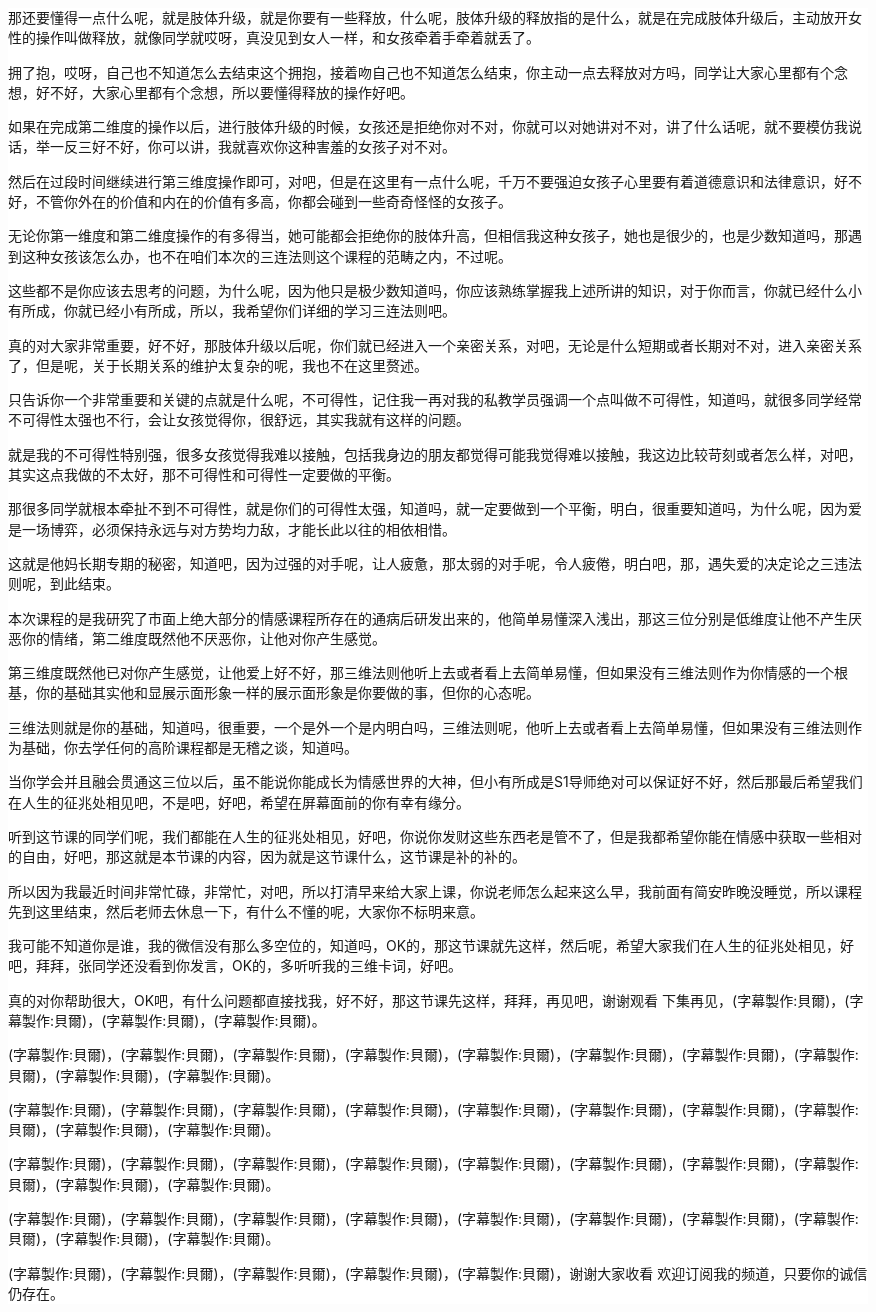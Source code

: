 那还要懂得一点什么呢，就是肢体升级，就是你要有一些释放，什么呢，肢体升级的释放指的是什么，就是在完成肢体升级后，主动放开女性的操作叫做释放，就像同学就哎呀，真没见到女人一样，和女孩牵着手牵着就丢了。

拥了抱，哎呀，自己也不知道怎么去结束这个拥抱，接着吻自己也不知道怎么结束，你主动一点去释放对方吗，同学让大家心里都有个念想，好不好，大家心里都有个念想，所以要懂得释放的操作好吧。

如果在完成第二维度的操作以后，进行肢体升级的时候，女孩还是拒绝你对不对，你就可以对她讲对不对，讲了什么话呢，就不要模仿我说话，举一反三好不好，你可以讲，我就喜欢你这种害羞的女孩子对不对。

然后在过段时间继续进行第三维度操作即可，对吧，但是在这里有一点什么呢，千万不要强迫女孩子心里要有着道德意识和法律意识，好不好，不管你外在的价值和内在的价值有多高，你都会碰到一些奇奇怪怪的女孩子。

无论你第一维度和第二维度操作的有多得当，她可能都会拒绝你的肢体升高，但相信我这种女孩子，她也是很少的，也是少数知道吗，那遇到这种女孩该怎么办，也不在咱们本次的三连法则这个课程的范畴之内，不过呢。

这些都不是你应该去思考的问题，为什么呢，因为他只是极少数知道吗，你应该熟练掌握我上述所讲的知识，对于你而言，你就已经什么小有所成，你就已经小有所成，所以，我希望你们详细的学习三连法则吧。

真的对大家非常重要，好不好，那肢体升级以后呢，你们就已经进入一个亲密关系，对吧，无论是什么短期或者长期对不对，进入亲密关系了，但是呢，关于长期关系的维护太复杂的呢，我也不在这里赘述。

只告诉你一个非常重要和关键的点就是什么呢，不可得性，记住我一再对我的私教学员强调一个点叫做不可得性，知道吗，就很多同学经常不可得性太强也不行，会让女孩觉得你，很舒远，其实我就有这样的问题。

就是我的不可得性特别强，很多女孩觉得我难以接触，包括我身边的朋友都觉得可能我觉得难以接触，我这边比较苛刻或者怎么样，对吧，其实这点我做的不太好，那不可得性和可得性一定要做的平衡。

那很多同学就根本牵扯不到不可得性，就是你们的可得性太强，知道吗，就一定要做到一个平衡，明白，很重要知道吗，为什么呢，因为爱是一场博弈，必须保持永远与对方势均力敌，才能长此以往的相依相惜。

这就是他妈长期专期的秘密，知道吧，因为过强的对手呢，让人疲惫，那太弱的对手呢，令人疲倦，明白吧，那，遇失爱的决定论之三违法则呢，到此结束。

本次课程的是我研究了市面上绝大部分的情感课程所存在的通病后研发出来的，他简单易懂深入浅出，那这三位分别是低维度让他不产生厌恶你的情绪，第二维度既然他不厌恶你，让他对你产生感觉。

第三维度既然他已对你产生感觉，让他爱上好不好，那三维法则他听上去或者看上去简单易懂，但如果没有三维法则作为你情感的一个根基，你的基础其实他和显展示面形象一样的展示面形象是你要做的事，但你的心态呢。

三维法则就是你的基础，知道吗，很重要，一个是外一个是内明白吗，三维法则呢，他听上去或者看上去简单易懂，但如果没有三维法则作为基础，你去学任何的高阶课程都是无稽之谈，知道吗。

当你学会并且融会贯通这三位以后，虽不能说你能成长为情感世界的大神，但小有所成是S1导师绝对可以保证好不好，然后那最后希望我们在人生的征兆处相见吧，不是吧，好吧，希望在屏幕面前的你有幸有缘分。

听到这节课的同学们呢，我们都能在人生的征兆处相见，好吧，你说你发财这些东西老是管不了，但是我都希望你能在情感中获取一些相对的自由，好吧，那这就是本节课的内容，因为就是这节课什么，这节课是补的补的。

所以因为我最近时间非常忙碌，非常忙，对吧，所以打清早来给大家上课，你说老师怎么起来这么早，我前面有简安昨晚没睡觉，所以课程先到这里结束，然后老师去休息一下，有什么不懂的呢，大家你不标明来意。

我可能不知道你是谁，我的微信没有那么多空位的，知道吗，OK的，那这节课就先这样，然后呢，希望大家我们在人生的征兆处相见，好吧，拜拜，张同学还没看到你发言，OK的，多听听我的三维卡词，好吧。

真的对你帮助很大，OK吧，有什么问题都直接找我，好不好，那这节课先这样，拜拜，再见吧，谢谢观看 下集再见，(字幕製作:貝爾)，(字幕製作:貝爾)，(字幕製作:貝爾)，(字幕製作:貝爾)。

(字幕製作:貝爾)，(字幕製作:貝爾)，(字幕製作:貝爾)，(字幕製作:貝爾)，(字幕製作:貝爾)，(字幕製作:貝爾)，(字幕製作:貝爾)，(字幕製作:貝爾)，(字幕製作:貝爾)，(字幕製作:貝爾)。

(字幕製作:貝爾)，(字幕製作:貝爾)，(字幕製作:貝爾)，(字幕製作:貝爾)，(字幕製作:貝爾)，(字幕製作:貝爾)，(字幕製作:貝爾)，(字幕製作:貝爾)，(字幕製作:貝爾)，(字幕製作:貝爾)。

(字幕製作:貝爾)，(字幕製作:貝爾)，(字幕製作:貝爾)，(字幕製作:貝爾)，(字幕製作:貝爾)，(字幕製作:貝爾)，(字幕製作:貝爾)，(字幕製作:貝爾)，(字幕製作:貝爾)，(字幕製作:貝爾)。

(字幕製作:貝爾)，(字幕製作:貝爾)，(字幕製作:貝爾)，(字幕製作:貝爾)，(字幕製作:貝爾)，(字幕製作:貝爾)，(字幕製作:貝爾)，(字幕製作:貝爾)，(字幕製作:貝爾)，(字幕製作:貝爾)。

(字幕製作:貝爾)，(字幕製作:貝爾)，(字幕製作:貝爾)，(字幕製作:貝爾)，(字幕製作:貝爾)，谢谢大家收看 欢迎订阅我的频道，只要你的诚信仍存在。

